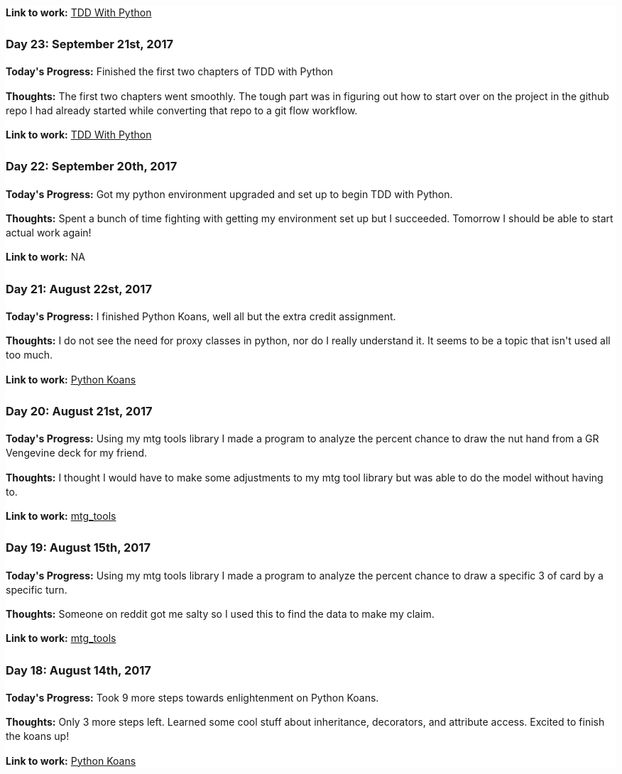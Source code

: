 **Link to work:** [TDD With Python](https://github.com/Oniwa/TDD-for-python)

### Day 23: September 21st, 2017

**Today's Progress:** Finished the first two chapters of TDD with Python

**Thoughts:** The first two chapters went smoothly.  The tough part was in figuring out how to start over on the project in the github repo I had already started while converting that repo to a git flow workflow.   

**Link to work:** [TDD With Python](https://github.com/Oniwa/TDD-for-python)

### Day 22: September 20th, 2017

**Today's Progress:** Got my python environment upgraded and set up to begin TDD with Python.

**Thoughts:** Spent a bunch of time fighting with getting my environment set up but I succeeded.  Tomorrow I should be able to start actual work again!

**Link to work:** NA

### Day 21: August 22st, 2017

**Today's Progress:** I finished Python Koans, well all but the extra credit assignment.

**Thoughts:** I do not see the need for proxy classes in python, nor do I really understand it.  It seems to be a topic that isn't used all too much.

**Link to work:** [Python Koans](https://github.com/Oniwa/python_koans)

### Day 20: August 21st, 2017

**Today's Progress:** Using my mtg tools library I made a program to analyze the percent chance to draw the nut hand from a GR Vengevine deck for my friend.

**Thoughts:** I thought I would have to make some adjustments to my mtg tool library but was able to do the model without having to.

**Link to work:** [mtg_tools](https://github.com/Oniwa/mtg_tools)

### Day 19: August 15th, 2017

**Today's Progress:** Using my mtg tools library I made a program to analyze the percent chance to draw a specific 3 of card by a specific turn.

**Thoughts:** Someone on reddit got me salty so I used this to find the data to make my claim.

**Link to work:** [mtg_tools](https://github.com/Oniwa/mtg_tools)

### Day 18: August 14th, 2017

**Today's Progress:** Took 9 more steps towards enlightenment on Python Koans.

**Thoughts:** Only 3 more steps left.  Learned some cool stuff about inheritance, decorators, and attribute access.  Excited to finish the koans up!

**Link to work:** [Python Koans](https://github.com/Oniwa/python_koans)
